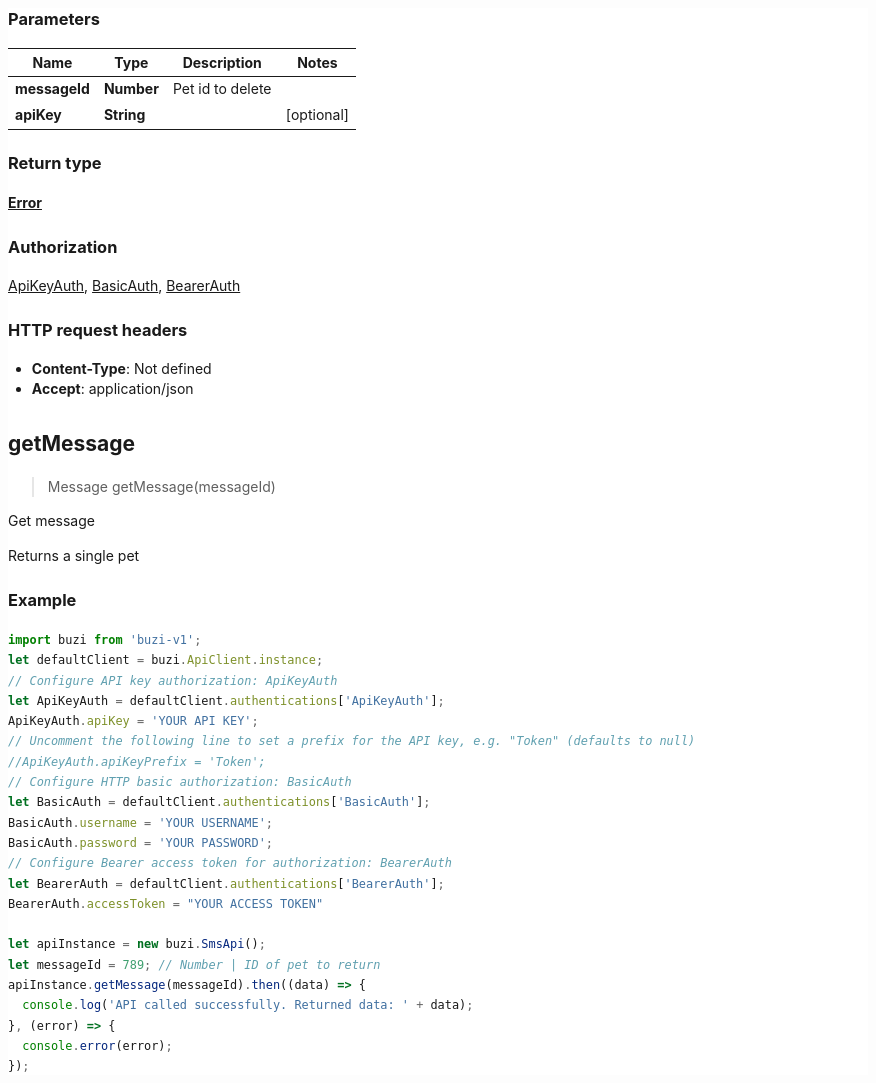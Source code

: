 ### Parameters


Name | Type | Description  | Notes
------------- | ------------- | ------------- | -------------
 **messageId** | **Number**| Pet id to delete | 
 **apiKey** | **String**|  | [optional] 

### Return type

[**Error**](Error.md)

### Authorization

[ApiKeyAuth](../README.md#ApiKeyAuth), [BasicAuth](../README.md#BasicAuth), [BearerAuth](../README.md#BearerAuth)

### HTTP request headers

- **Content-Type**: Not defined
- **Accept**: application/json


## getMessage

> Message getMessage(messageId)

Get message

Returns a single pet

### Example

```javascript
import buzi from 'buzi-v1';
let defaultClient = buzi.ApiClient.instance;
// Configure API key authorization: ApiKeyAuth
let ApiKeyAuth = defaultClient.authentications['ApiKeyAuth'];
ApiKeyAuth.apiKey = 'YOUR API KEY';
// Uncomment the following line to set a prefix for the API key, e.g. "Token" (defaults to null)
//ApiKeyAuth.apiKeyPrefix = 'Token';
// Configure HTTP basic authorization: BasicAuth
let BasicAuth = defaultClient.authentications['BasicAuth'];
BasicAuth.username = 'YOUR USERNAME';
BasicAuth.password = 'YOUR PASSWORD';
// Configure Bearer access token for authorization: BearerAuth
let BearerAuth = defaultClient.authentications['BearerAuth'];
BearerAuth.accessToken = "YOUR ACCESS TOKEN"

let apiInstance = new buzi.SmsApi();
let messageId = 789; // Number | ID of pet to return
apiInstance.getMessage(messageId).then((data) => {
  console.log('API called successfully. Returned data: ' + data);
}, (error) => {
  console.error(error);
});

```

